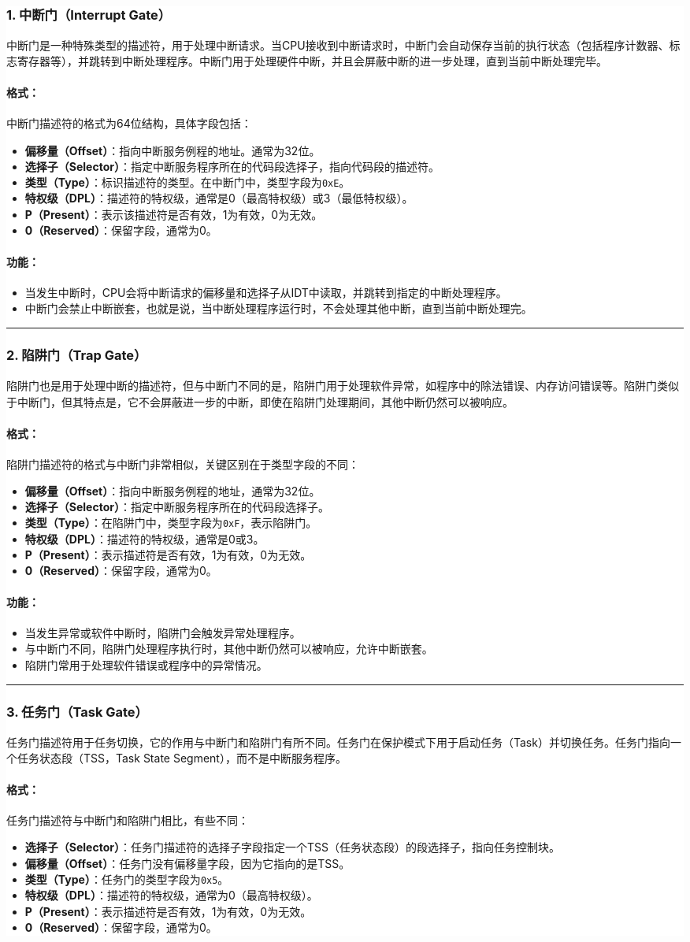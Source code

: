 ### 1. **中断门（Interrupt Gate）**

中断门是一种特殊类型的描述符，用于处理中断请求。当CPU接收到中断请求时，中断门会自动保存当前的执行状态（包括程序计数器、标志寄存器等），并跳转到中断处理程序。中断门用于处理硬件中断，并且会屏蔽中断的进一步处理，直到当前中断处理完毕。

#### 格式：
中断门描述符的格式为64位结构，具体字段包括：
- **偏移量（Offset）**：指向中断服务例程的地址。通常为32位。
- **选择子（Selector）**：指定中断服务程序所在的代码段选择子，指向代码段的描述符。
- **类型（Type）**：标识描述符的类型。在中断门中，类型字段为`0xE`。
- **特权级（DPL）**：描述符的特权级，通常是0（最高特权级）或3（最低特权级）。
- **P（Present）**：表示该描述符是否有效，1为有效，0为无效。
- **0（Reserved）**：保留字段，通常为0。

#### 功能：
- 当发生中断时，CPU会将中断请求的偏移量和选择子从IDT中读取，并跳转到指定的中断处理程序。
- 中断门会禁止中断嵌套，也就是说，当中断处理程序运行时，不会处理其他中断，直到当前中断处理完。

---

### 2. **陷阱门（Trap Gate）**

陷阱门也是用于处理中断的描述符，但与中断门不同的是，陷阱门用于处理软件异常，如程序中的除法错误、内存访问错误等。陷阱门类似于中断门，但其特点是，它不会屏蔽进一步的中断，即使在陷阱门处理期间，其他中断仍然可以被响应。

#### 格式：
陷阱门描述符的格式与中断门非常相似，关键区别在于类型字段的不同：
- **偏移量（Offset）**：指向中断服务例程的地址，通常为32位。
- **选择子（Selector）**：指定中断服务程序所在的代码段选择子。
- **类型（Type）**：在陷阱门中，类型字段为`0xF`，表示陷阱门。
- **特权级（DPL）**：描述符的特权级，通常是0或3。
- **P（Present）**：表示描述符是否有效，1为有效，0为无效。
- **0（Reserved）**：保留字段，通常为0。

#### 功能：
- 当发生异常或软件中断时，陷阱门会触发异常处理程序。
- 与中断门不同，陷阱门处理程序执行时，其他中断仍然可以被响应，允许中断嵌套。
- 陷阱门常用于处理软件错误或程序中的异常情况。

---

### 3. **任务门（Task Gate）**

任务门描述符用于任务切换，它的作用与中断门和陷阱门有所不同。任务门在保护模式下用于启动任务（Task）并切换任务。任务门指向一个任务状态段（TSS，Task State Segment），而不是中断服务程序。

#### 格式：
任务门描述符与中断门和陷阱门相比，有些不同：
- **选择子（Selector）**：任务门描述符的选择子字段指定一个TSS（任务状态段）的段选择子，指向任务控制块。
- **偏移量（Offset）**：任务门没有偏移量字段，因为它指向的是TSS。
- **类型（Type）**：任务门的类型字段为`0x5`。
- **特权级（DPL）**：描述符的特权级，通常为0（最高特权级）。
- **P（Present）**：表示描述符是否有效，1为有效，0为无效。
- **0（Reserved）**：保留字段，通常为0。
